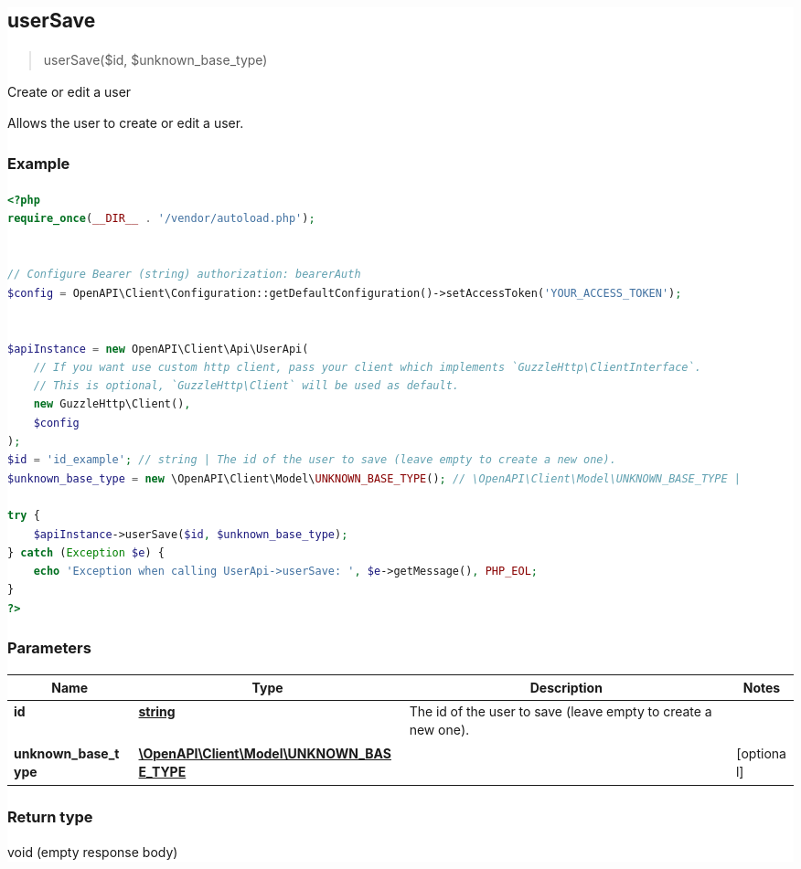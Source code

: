 
## userSave

> userSave($id, $unknown_base_type)

Create or edit a user

Allows the user to create or edit a user.

### Example

```php
<?php
require_once(__DIR__ . '/vendor/autoload.php');


// Configure Bearer (string) authorization: bearerAuth
$config = OpenAPI\Client\Configuration::getDefaultConfiguration()->setAccessToken('YOUR_ACCESS_TOKEN');


$apiInstance = new OpenAPI\Client\Api\UserApi(
    // If you want use custom http client, pass your client which implements `GuzzleHttp\ClientInterface`.
    // This is optional, `GuzzleHttp\Client` will be used as default.
    new GuzzleHttp\Client(),
    $config
);
$id = 'id_example'; // string | The id of the user to save (leave empty to create a new one).
$unknown_base_type = new \OpenAPI\Client\Model\UNKNOWN_BASE_TYPE(); // \OpenAPI\Client\Model\UNKNOWN_BASE_TYPE | 

try {
    $apiInstance->userSave($id, $unknown_base_type);
} catch (Exception $e) {
    echo 'Exception when calling UserApi->userSave: ', $e->getMessage(), PHP_EOL;
}
?>
```

### Parameters


Name | Type | Description  | Notes
------------- | ------------- | ------------- | -------------
 **id** | [**string**](../Model/.md)| The id of the user to save (leave empty to create a new one). |
 **unknown_base_type** | [**\OpenAPI\Client\Model\UNKNOWN_BASE_TYPE**](../Model/UNKNOWN_BASE_TYPE.md)|  | [optional]

### Return type

void (empty response body)
